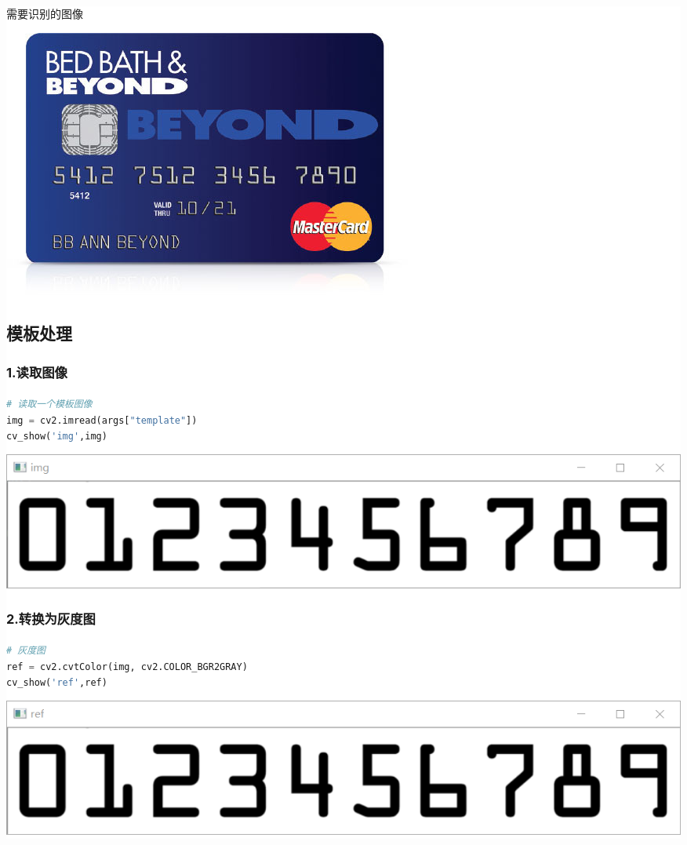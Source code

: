 需要识别的图像

![image-20221111223714581](./assets/image-20221111223714581.png)

## 模板处理

### 1.读取图像

```python
# 读取一个模板图像
img = cv2.imread(args["template"])
cv_show('img',img)
```

![image-20221111224344637](./assets/image-20221111224344637.png)



### 2.转换为灰度图

```python
# 灰度图
ref = cv2.cvtColor(img, cv2.COLOR_BGR2GRAY)
cv_show('ref',ref)
```

![image-20221111224440345](./assets/image-20221111224440345.png)
